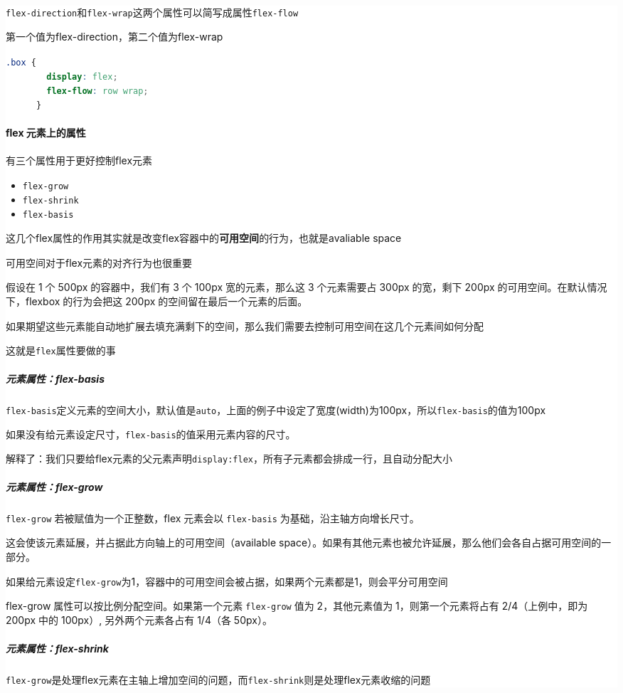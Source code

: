 `flex-direction`和`flex-wrap`这两个属性可以简写成属性`flex-flow`

第一个值为flex-direction，第二个值为flex-wrap

```css
.box {
        display: flex;
        flex-flow: row wrap;
      }
```



#### flex 元素上的属性

有三个属性用于更好控制flex元素

- `flex-grow`
- `flex-shrink`
- `flex-basis`

这几个flex属性的作用其实就是改变flex容器中的**可用空间**的行为，也就是avaliable space

可用空间对于flex元素的对齐行为也很重要



假设在 1 个 500px 的容器中，我们有 3 个 100px 宽的元素，那么这 3 个元素需要占 300px 的宽，剩下 200px 的可用空间。在默认情况下，flexbox 的行为会把这 200px 的空间留在最后一个元素的后面。

如果期望这些元素能自动地扩展去填充满剩下的空间，那么我们需要去控制可用空间在这几个元素间如何分配

这就是`flex`属性要做的事



##### 元素属性：flex-basis

`flex-basis`定义元素的空间大小，默认值是`auto`，上面的例子中设定了宽度(width)为100px，所以`flex-basis`的值为100px

如果没有给元素设定尺寸，`flex-basis`的值采用元素内容的尺寸。

解释了：我们只要给flex元素的父元素声明`display:flex`，所有子元素都会排成一行，且自动分配大小



##### 元素属性：flex-grow

`flex-grow` 若被赋值为一个正整数，flex 元素会以 `flex-basis` 为基础，沿主轴方向增长尺寸。

这会使该元素延展，并占据此方向轴上的可用空间（available space）。如果有其他元素也被允许延展，那么他们会各自占据可用空间的一部分。


如果给元素设定`flex-grow`为1，容器中的可用空间会被占据，如果两个元素都是1，则会平分可用空间

flex-grow 属性可以按比例分配空间。如果第一个元素 `flex-grow` 值为 2，其他元素值为 1，则第一个元素将占有 2/4（上例中，即为 200px 中的 100px）, 另外两个元素各占有 1/4（各 50px）。



##### 元素属性：flex-shrink

`flex-grow`是处理flex元素在主轴上增加空间的问题，而`flex-shrink`则是处理flex元素收缩的问题

